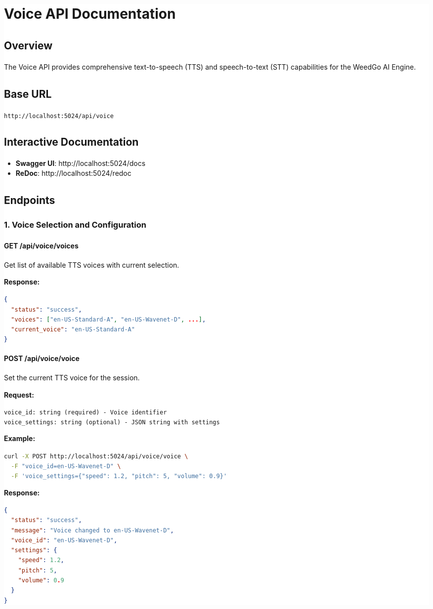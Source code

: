 # Voice API Documentation

## Overview
The Voice API provides comprehensive text-to-speech (TTS) and speech-to-text (STT) capabilities for the WeedGo AI Engine.

## Base URL
```
http://localhost:5024/api/voice
```

## Interactive Documentation
- **Swagger UI**: http://localhost:5024/docs
- **ReDoc**: http://localhost:5024/redoc

## Endpoints

### 1. Voice Selection and Configuration

#### GET /api/voice/voices
Get list of available TTS voices with current selection.

**Response:**
```json
{
  "status": "success",
  "voices": ["en-US-Standard-A", "en-US-Wavenet-D", ...],
  "current_voice": "en-US-Standard-A"
}
```

#### POST /api/voice/voice
Set the current TTS voice for the session.

**Request:**
```
voice_id: string (required) - Voice identifier
voice_settings: string (optional) - JSON string with settings
```

**Example:**
```bash
curl -X POST http://localhost:5024/api/voice/voice \
  -F "voice_id=en-US-Wavenet-D" \
  -F 'voice_settings={"speed": 1.2, "pitch": 5, "volume": 0.9}'
```

**Response:**
```json
{
  "status": "success",
  "message": "Voice changed to en-US-Wavenet-D",
  "voice_id": "en-US-Wavenet-D",
  "settings": {
    "speed": 1.2,
    "pitch": 5,
    "volume": 0.9
  }
}
```
